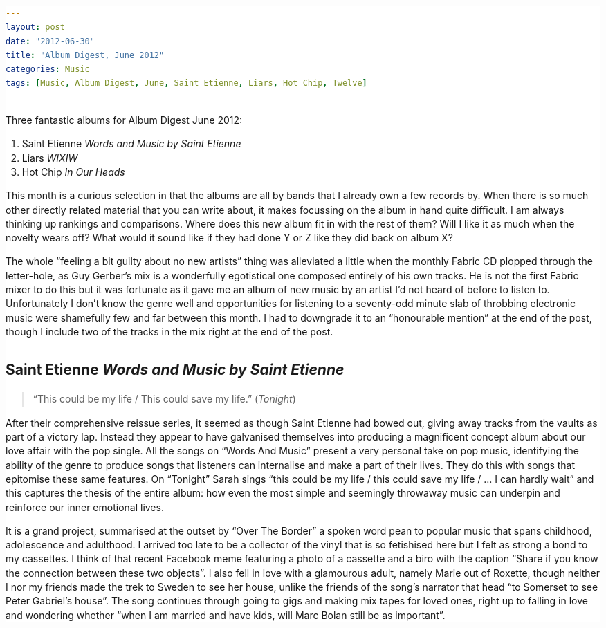 ```yaml
---
layout: post
date: "2012-06-30"
title: "Album Digest, June 2012"
categories: Music
tags: [Music, Album Digest, June, Saint Etienne, Liars, Hot Chip, Twelve]
---
```


Three fantastic albums for Album Digest June 2012:

1. Saint Etienne _Words and Music by Saint Etienne_
2. Liars _WIXIW_
3. Hot Chip _In Our Heads_

This month is a curious selection in that the albums are all by bands that I already own a few records by. When there is so much other directly related material that you can write about, it makes focussing on the album in hand quite difficult. I am always thinking up rankings and comparisons. Where does this new album fit in with the rest of them? Will I like it as much when the novelty wears off? What would it sound like if they had done Y or Z like they did back on album X?

The whole “feeling a bit guilty about no new artists” thing was alleviated a little when the monthly Fabric CD plopped through the letter-hole, as Guy Gerber’s mix is a wonderfully egotistical one composed entirely of his own tracks. He is not the first Fabric mixer to do this but it was fortunate as it gave me an album of new music by an artist I’d not heard of before to listen to. Unfortunately I don’t know the genre well and opportunities for listening to a seventy-odd minute slab of throbbing electronic music were shamefully few and far between this month. I had to downgrade it to an “honourable mention” at the end of the post, though I include two of the tracks in the mix right at the end of the post.

## Saint Etienne _Words and Music by Saint Etienne_

> “This could be my life / This could save my life.” (_Tonight_)

After their comprehensive reissue series, it seemed as though Saint Etienne had bowed out, giving away tracks from the vaults as part of a victory lap. Instead they appear to have galvanised themselves into producing a magnificent concept album about our love affair with the pop single. All the songs on “Words And Music” present a very personal take on pop music, identifying the ability of the genre to produce songs that listeners can internalise and make a part of their lives. They do this with songs that epitomise these same features. On “Tonight” Sarah sings “this could be my life / this could save my life / … I can hardly wait” and this captures the thesis of the entire album: how even the most simple and seemingly throwaway music can underpin and reinforce our inner emotional lives.

It is a grand project, summarised at the outset by “Over The Border” a spoken word pean to popular music that spans childhood, adolescence and adulthood. I arrived too late to be a collector of the vinyl that is so fetishised here but I felt as strong a bond to my cassettes. I think of that recent Facebook meme featuring a photo of a cassette and a biro with the caption “Share if you know the connection between these two objects”. I also fell in love with a glamourous adult, namely Marie out of Roxette, though neither I nor my friends made the trek to Sweden to see her house, unlike the friends of the song’s narrator that head “to Somerset to see Peter Gabriel’s house”. The song continues through going to gigs and making mix tapes for loved ones, right up to falling in love and wondering whether “when I am married and have kids, will Marc Bolan still be as important”.
